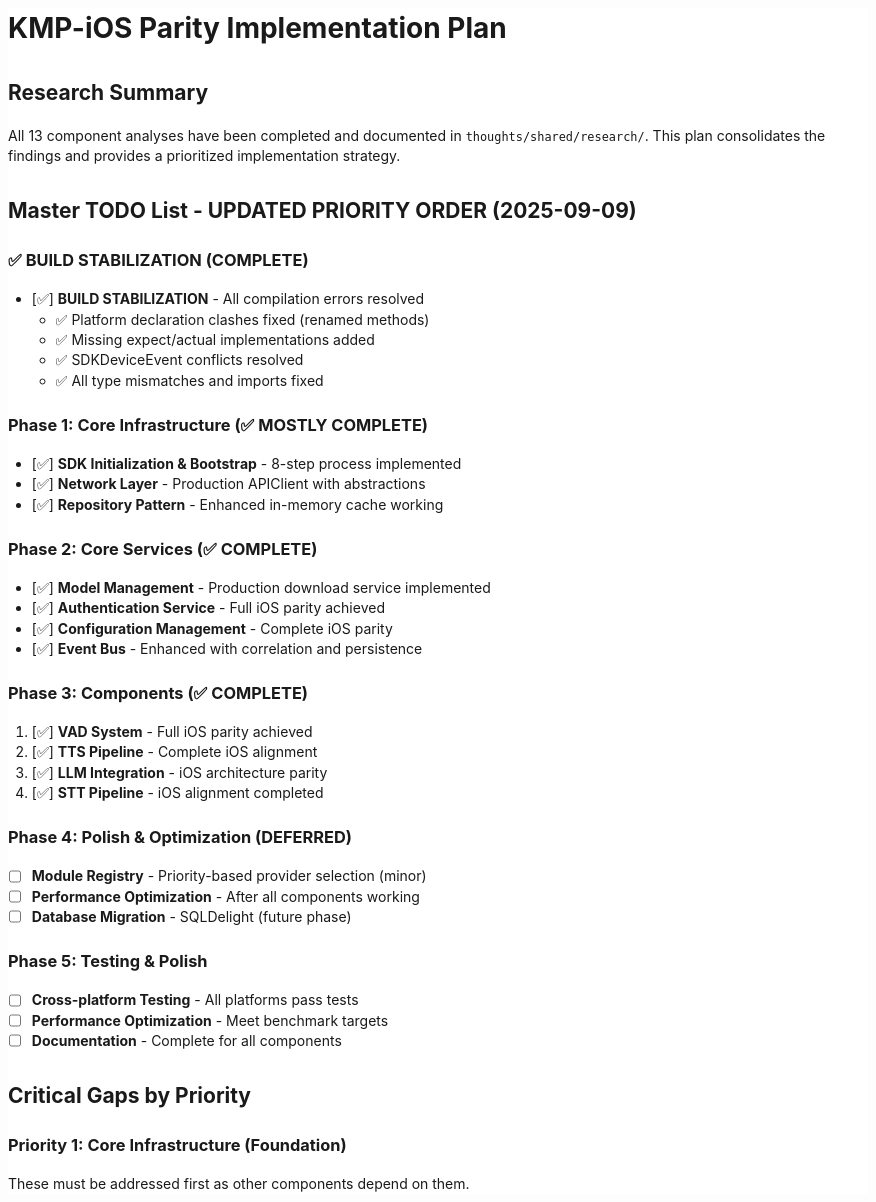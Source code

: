 # KMP-iOS Parity Implementation Plan

## Research Summary
All 13 component analyses have been completed and documented in `thoughts/shared/research/`. This plan consolidates the findings and provides a prioritized implementation strategy.

## Master TODO List - UPDATED PRIORITY ORDER (2025-09-09)

### ✅ BUILD STABILIZATION (COMPLETE)
- [✅] **BUILD STABILIZATION** - All compilation errors resolved
  - ✅ Platform declaration clashes fixed (renamed methods)
  - ✅ Missing expect/actual implementations added
  - ✅ SDKDeviceEvent conflicts resolved
  - ✅ All type mismatches and imports fixed

### Phase 1: Core Infrastructure (✅ MOSTLY COMPLETE)
- [✅] **SDK Initialization & Bootstrap** - 8-step process implemented
- [✅] **Network Layer** - Production APIClient with abstractions
- [✅] **Repository Pattern** - Enhanced in-memory cache working

### Phase 2: Core Services (✅ COMPLETE)
- [✅] **Model Management** - Production download service implemented
- [✅] **Authentication Service** - Full iOS parity achieved
- [✅] **Configuration Management** - Complete iOS parity
- [✅] **Event Bus** - Enhanced with correlation and persistence

### Phase 3: Components (✅ COMPLETE)
1. [✅] **VAD System** - Full iOS parity achieved
2. [✅] **TTS Pipeline** - Complete iOS alignment
3. [✅] **LLM Integration** - iOS architecture parity
4. [✅] **STT Pipeline** - iOS alignment completed

### Phase 4: Polish & Optimization (DEFERRED)
- [ ] **Module Registry** - Priority-based provider selection (minor)
- [ ] **Performance Optimization** - After all components working
- [ ] **Database Migration** - SQLDelight (future phase)

### Phase 5: Testing & Polish
- [ ] **Cross-platform Testing** - All platforms pass tests
- [ ] **Performance Optimization** - Meet benchmark targets
- [ ] **Documentation** - Complete for all components

## Critical Gaps by Priority

### Priority 1: Core Infrastructure (Foundation)
These must be addressed first as other components depend on them.

